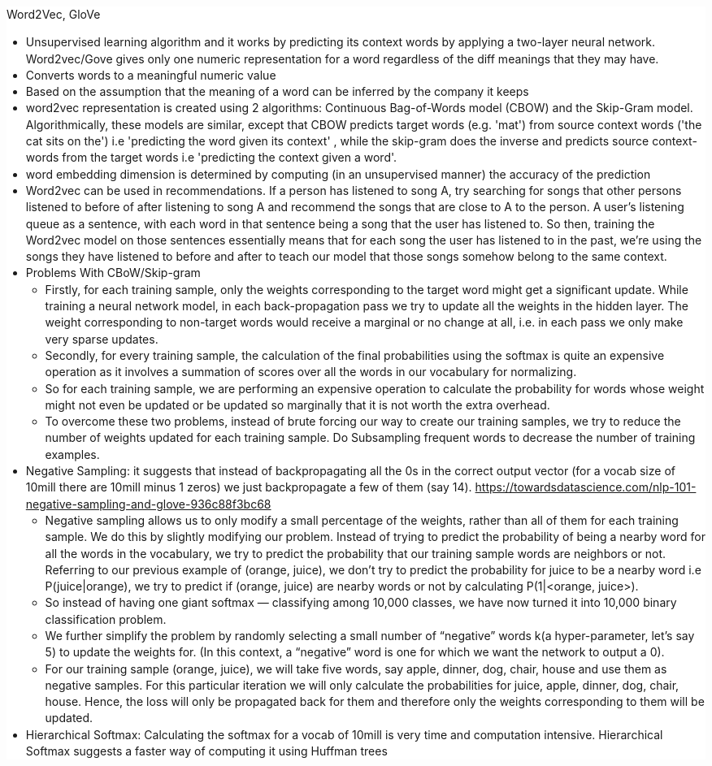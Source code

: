 Word2Vec, GloVe <br/> 
* Unsupervised learning algorithm and it works by predicting its context words by applying a two-layer neural network. Word2vec/Gove gives only one numeric representation for a word regardless of the diff meanings that they may have.
* Converts words to a meaningful numeric value <br/>
* Based on the assumption that the meaning of a word can be inferred by the company it keeps
* word2vec representation is created using 2 algorithms: Continuous Bag-of-Words model (CBOW) and the Skip-Gram model. <br/>
Algorithmically, these models are similar, except that CBOW predicts target words (e.g. 'mat') from source context words ('the cat sits on the') i.e 'predicting the word given its context' , while the skip-gram does the inverse and predicts source context-words from the target words i.e 'predicting the context given a word'. <br/>
* word embedding dimension is determined by computing (in an unsupervised manner) the accuracy of the prediction
* Word2vec can be used in recommendations. If a person has listened to song A, try searching for songs that other persons listened to before of after listening to song A and recommend the songs that are close to A to the person. A user’s listening queue as a sentence, with each word in that sentence being a song that the user has listened to. So then, training the Word2vec model on those sentences essentially means that for each song the user has listened to in the past, we’re using the songs they have listened to before and after to teach our model that those songs somehow belong to the same context. 
* Problems With CBoW/Skip-gram
  * Firstly, for each training sample, only the weights corresponding to the target word might get a significant update. While training a neural network model, in each back-propagation pass we try to update all the weights in the hidden layer. The weight corresponding to non-target words would receive a marginal or no change at all, i.e. in each pass we only make very sparse updates.
  * Secondly, for every training sample, the calculation of the final probabilities using the softmax is quite an expensive operation as it involves a summation of scores over all the words in our vocabulary for normalizing.
  * So for each training sample, we are performing an expensive operation to calculate the probability for words whose weight might not even be updated or be updated so marginally that it is not worth the extra overhead.
  * To overcome these two problems, instead of brute forcing our way to create our training samples, we try to reduce the number of weights updated for each training sample. Do Subsampling frequent words to decrease the number of training examples.
* Negative Sampling: it suggests that instead of backpropagating all the 0s in the correct output vector (for a vocab size of 10mill there are 10mill minus 1 zeros) we just backpropagate a few of them (say 14).  https://towardsdatascience.com/nlp-101-negative-sampling-and-glove-936c88f3bc68
  * Negative sampling allows us to only modify a small percentage of the weights, rather than all of them for each training sample. We do this by slightly modifying our problem. Instead of trying to predict the probability of being a nearby word for all the words in the vocabulary, we try to predict the probability that our training sample words are neighbors or not. Referring to our previous example of (orange, juice), we don’t try to predict the probability for juice to be a nearby word i.e P(juice|orange), we try to predict if (orange, juice) are nearby words or not by calculating P(1|<orange, juice>).
  * So instead of having one giant softmax — classifying among 10,000 classes, we have now turned it into 10,000 binary classification problem.
  * We further simplify the problem by randomly selecting a small number of “negative” words k(a hyper-parameter, let’s say 5) to update the weights for. (In this context, a “negative” word is one for which we want the network to output a 0).
  * For our training sample (orange, juice), we will take five words, say apple, dinner, dog, chair, house and use them as negative samples. For this particular iteration we will only calculate the probabilities for juice, apple, dinner, dog, chair, house. Hence, the loss will only be propagated back for them and therefore only the weights corresponding to them will be updated.
* Hierarchical Softmax: Calculating the softmax for a vocab of 10mill is very time and computation intensive. Hierarchical Softmax suggests a faster way of computing it using Huffman trees
